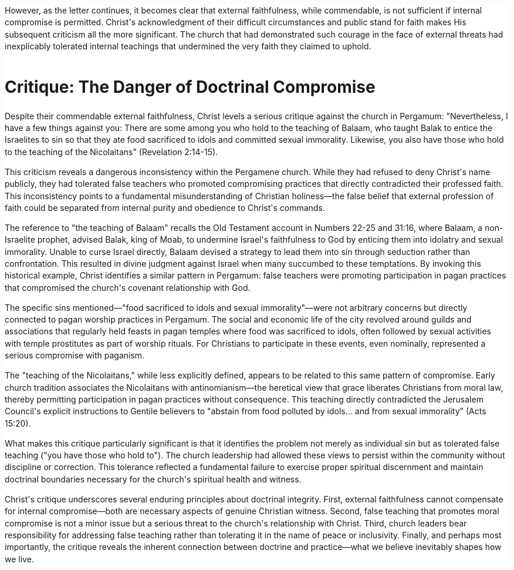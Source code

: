 However, as the letter continues, it becomes clear that external faithfulness, while commendable, is not sufficient if internal compromise is permitted. Christ's acknowledgment of their difficult circumstances and public stand for faith makes His subsequent criticism all the more significant. The church that had demonstrated such courage in the face of external threats had inexplicably tolerated internal teachings that undermined the very faith they claimed to uphold.

# Critique: The Danger of Doctrinal Compromise

Despite their commendable external faithfulness, Christ levels a serious critique against the church in Pergamum: "Nevertheless, I have a few things against you: There are some among you who hold to the teaching of Balaam, who taught Balak to entice the Israelites to sin so that they ate food sacrificed to idols and committed sexual immorality. Likewise, you also have those who hold to the teaching of the Nicolaitans" (Revelation 2:14-15).

This criticism reveals a dangerous inconsistency within the Pergamene church. While they had refused to deny Christ's name publicly, they had tolerated false teachers who promoted compromising practices that directly contradicted their professed faith. This inconsistency points to a fundamental misunderstanding of Christian holiness—the false belief that external profession of faith could be separated from internal purity and obedience to Christ's commands.

The reference to "the teaching of Balaam" recalls the Old Testament account in Numbers 22-25 and 31:16, where Balaam, a non-Israelite prophet, advised Balak, king of Moab, to undermine Israel's faithfulness to God by enticing them into idolatry and sexual immorality. Unable to curse Israel directly, Balaam devised a strategy to lead them into sin through seduction rather than confrontation. This resulted in divine judgment against Israel when many succumbed to these temptations. By invoking this historical example, Christ identifies a similar pattern in Pergamum: false teachers were promoting participation in pagan practices that compromised the church's covenant relationship with God.

The specific sins mentioned—"food sacrificed to idols and sexual immorality"—were not arbitrary concerns but directly connected to pagan worship practices in Pergamum. The social and economic life of the city revolved around guilds and associations that regularly held feasts in pagan temples where food was sacrificed to idols, often followed by sexual activities with temple prostitutes as part of worship rituals. For Christians to participate in these events, even nominally, represented a serious compromise with paganism.

The "teaching of the Nicolaitans," while less explicitly defined, appears to be related to this same pattern of compromise. Early church tradition associates the Nicolaitans with antinomianism—the heretical view that grace liberates Christians from moral law, thereby permitting participation in pagan practices without consequence. This teaching directly contradicted the Jerusalem Council's explicit instructions to Gentile believers to "abstain from food polluted by idols... and from sexual immorality" (Acts 15:20).

What makes this critique particularly significant is that it identifies the problem not merely as individual sin but as tolerated false teaching ("you have those who hold to"). The church leadership had allowed these views to persist within the community without discipline or correction. This tolerance reflected a fundamental failure to exercise proper spiritual discernment and maintain doctrinal boundaries necessary for the church's spiritual health and witness.

Christ's critique underscores several enduring principles about doctrinal integrity. First, external faithfulness cannot compensate for internal compromise—both are necessary aspects of genuine Christian witness. Second, false teaching that promotes moral compromise is not a minor issue but a serious threat to the church's relationship with Christ. Third, church leaders bear responsibility for addressing false teaching rather than tolerating it in the name of peace or inclusivity. Finally, and perhaps most importantly, the critique reveals the inherent connection between doctrine and practice—what we believe inevitably shapes how we live.
